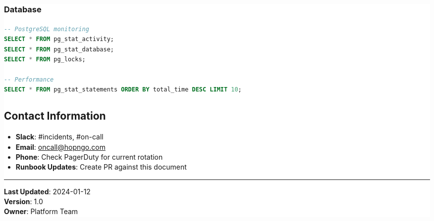 ### Database
```sql
-- PostgreSQL monitoring
SELECT * FROM pg_stat_activity;
SELECT * FROM pg_stat_database;
SELECT * FROM pg_locks;

-- Performance
SELECT * FROM pg_stat_statements ORDER BY total_time DESC LIMIT 10;
```

## Contact Information

- **Slack**: #incidents, #on-call
- **Email**: oncall@hopngo.com
- **Phone**: Check PagerDuty for current rotation
- **Runbook Updates**: Create PR against this document

---

**Last Updated**: 2024-01-12  
**Version**: 1.0  
**Owner**: Platform Team